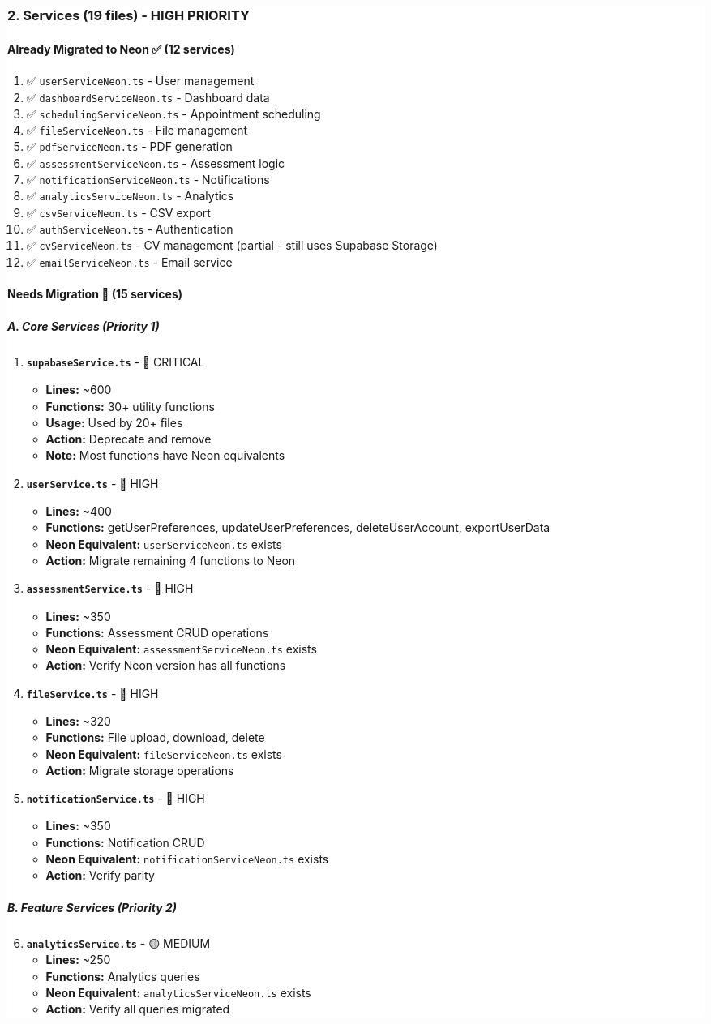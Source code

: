 
### 2. Services (19 files) - HIGH PRIORITY

#### Already Migrated to Neon ✅ (12 services)
1. ✅ `userServiceNeon.ts` - User management
2. ✅ `dashboardServiceNeon.ts` - Dashboard data
3. ✅ `schedulingServiceNeon.ts` - Appointment scheduling
4. ✅ `fileServiceNeon.ts` - File management
5. ✅ `pdfServiceNeon.ts` - PDF generation
6. ✅ `assessmentServiceNeon.ts` - Assessment logic
7. ✅ `notificationServiceNeon.ts` - Notifications
8. ✅ `analyticsServiceNeon.ts` - Analytics
9. ✅ `csvServiceNeon.ts` - CSV export
10. ✅ `authServiceNeon.ts` - Authentication
11. ✅ `cvServiceNeon.ts` - CV management (partial - still uses Supabase Storage)
12. ✅ `emailServiceNeon.ts` - Email service

#### Needs Migration 🔴 (15 services)

##### A. Core Services (Priority 1)
1. **`supabaseService.ts`** - 🔴 CRITICAL
   - **Lines:** ~600
   - **Functions:** 30+ utility functions
   - **Usage:** Used by 20+ files
   - **Action:** Deprecate and remove
   - **Note:** Most functions have Neon equivalents

2. **`userService.ts`** - 🔴 HIGH
   - **Lines:** ~400
   - **Functions:** getUserPreferences, updateUserPreferences, deleteUserAccount, exportUserData
   - **Neon Equivalent:** `userServiceNeon.ts` exists
   - **Action:** Migrate remaining 4 functions to Neon

3. **`assessmentService.ts`** - 🔴 HIGH
   - **Lines:** ~350
   - **Functions:** Assessment CRUD operations
   - **Neon Equivalent:** `assessmentServiceNeon.ts` exists
   - **Action:** Verify Neon version has all functions

4. **`fileService.ts`** - 🔴 HIGH
   - **Lines:** ~320
   - **Functions:** File upload, download, delete
   - **Neon Equivalent:** `fileServiceNeon.ts` exists
   - **Action:** Migrate storage operations

5. **`notificationService.ts`** - 🔴 HIGH
   - **Lines:** ~350
   - **Functions:** Notification CRUD
   - **Neon Equivalent:** `notificationServiceNeon.ts` exists
   - **Action:** Verify parity

##### B. Feature Services (Priority 2)
6. **`analyticsService.ts`** - 🟡 MEDIUM
   - **Lines:** ~250
   - **Functions:** Analytics queries
   - **Neon Equivalent:** `analyticsServiceNeon.ts` exists
   - **Action:** Verify all queries migrated
